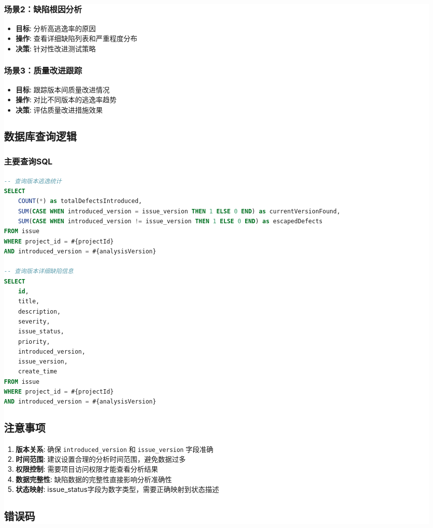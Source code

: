 ### 场景2：缺陷根因分析
- **目标**: 分析高逃逸率的原因
- **操作**: 查看详细缺陷列表和严重程度分布
- **决策**: 针对性改进测试策略

### 场景3：质量改进跟踪
- **目标**: 跟踪版本间质量改进情况
- **操作**: 对比不同版本的逃逸率趋势
- **决策**: 评估质量改进措施效果

## 数据库查询逻辑

### 主要查询SQL
```sql
-- 查询版本逃逸统计
SELECT 
    COUNT(*) as totalDefectsIntroduced,
    SUM(CASE WHEN introduced_version = issue_version THEN 1 ELSE 0 END) as currentVersionFound,
    SUM(CASE WHEN introduced_version != issue_version THEN 1 ELSE 0 END) as escapedDefects
FROM issue 
WHERE project_id = #{projectId} 
AND introduced_version = #{analysisVersion}

-- 查询版本详细缺陷信息
SELECT 
    id,
    title,
    description,
    severity,
    issue_status,
    priority,
    introduced_version,
    issue_version,
    create_time
FROM issue 
WHERE project_id = #{projectId} 
AND introduced_version = #{analysisVersion}
```

## 注意事项

1. **版本关系**: 确保 `introduced_version` 和 `issue_version` 字段准确
2. **时间范围**: 建议设置合理的分析时间范围，避免数据过多
3. **权限控制**: 需要项目访问权限才能查看分析结果
4. **数据完整性**: 缺陷数据的完整性直接影响分析准确性
5. **状态映射**: issue_status字段为数字类型，需要正确映射到状态描述

## 错误码
